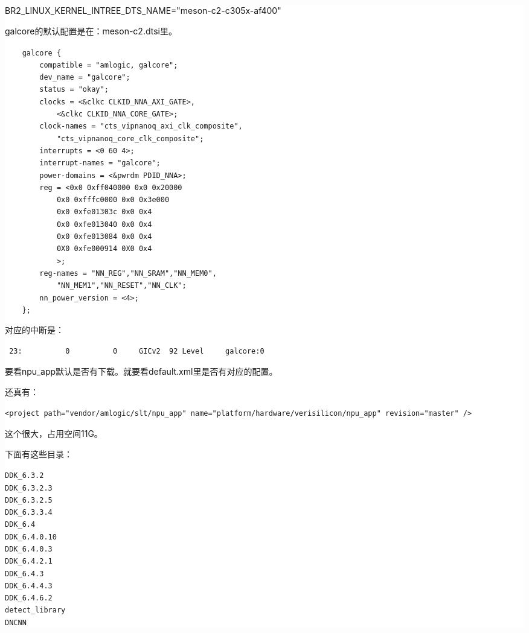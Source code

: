 BR2_LINUX_KERNEL_INTREE_DTS_NAME="meson-c2-c305x-af400"

galcore的默认配置是在：meson-c2.dtsi里。

```
	galcore {
		compatible = "amlogic, galcore";
		dev_name = "galcore";
		status = "okay";
		clocks = <&clkc CLKID_NNA_AXI_GATE>,
			<&clkc CLKID_NNA_CORE_GATE>;
		clock-names = "cts_vipnanoq_axi_clk_composite",
			"cts_vipnanoq_core_clk_composite";
		interrupts = <0 60 4>;
		interrupt-names = "galcore";
		power-domains = <&pwrdm PDID_NNA>;
		reg = <0x0 0xff040000 0x0 0x20000
			0x0 0xfffc0000 0x0 0x3e000
			0x0 0xfe01303c 0x0 0x4
			0x0 0xfe013040 0x0 0x4
			0x0 0xfe013084 0x0 0x4
			0X0 0xfe000914 0X0 0x4
			>;
		reg-names = "NN_REG","NN_SRAM","NN_MEM0",
			"NN_MEM1","NN_RESET","NN_CLK";
		nn_power_version = <4>;
	};
```

对应的中断是：

```
 23:          0          0     GICv2  92 Level     galcore:0
```

要看npu_app默认是否有下载。就要看default.xml里是否有对应的配置。

还真有：

```
<project path="vendor/amlogic/slt/npu_app" name="platform/hardware/verisilicon/npu_app" revision="master" />
```

这个很大，占用空间11G。

下面有这些目录：

```
DDK_6.3.2
DDK_6.3.2.3
DDK_6.3.2.5
DDK_6.3.3.4
DDK_6.4
DDK_6.4.0.10
DDK_6.4.0.3
DDK_6.4.2.1
DDK_6.4.3
DDK_6.4.4.3
DDK_6.4.6.2
detect_library
DNCNN
```
